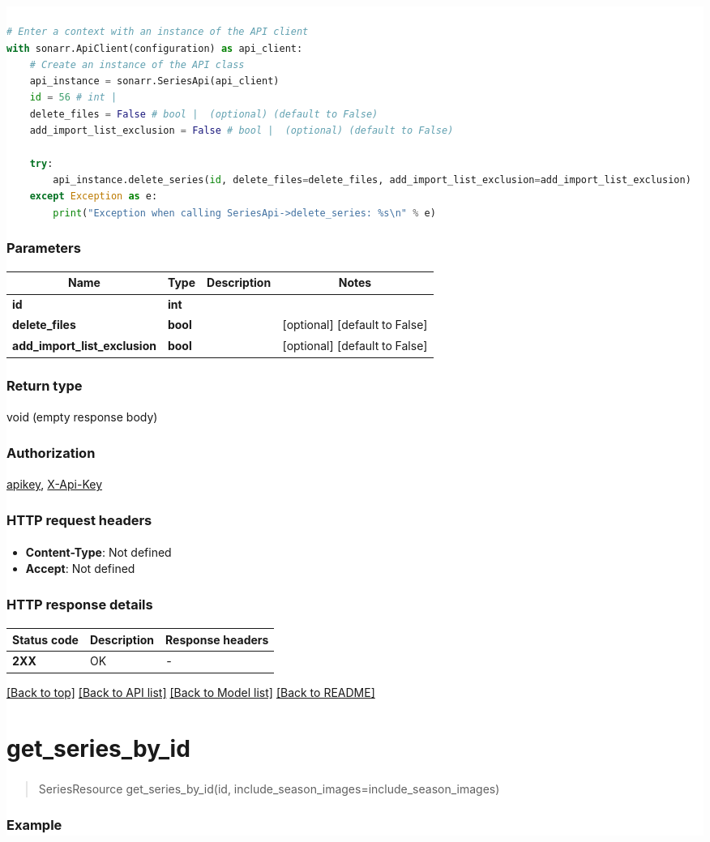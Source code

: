 ```python

# Enter a context with an instance of the API client
with sonarr.ApiClient(configuration) as api_client:
    # Create an instance of the API class
    api_instance = sonarr.SeriesApi(api_client)
    id = 56 # int | 
    delete_files = False # bool |  (optional) (default to False)
    add_import_list_exclusion = False # bool |  (optional) (default to False)

    try:
        api_instance.delete_series(id, delete_files=delete_files, add_import_list_exclusion=add_import_list_exclusion)
    except Exception as e:
        print("Exception when calling SeriesApi->delete_series: %s\n" % e)
```



### Parameters


Name | Type | Description  | Notes
------------- | ------------- | ------------- | -------------
 **id** | **int**|  | 
 **delete_files** | **bool**|  | [optional] [default to False]
 **add_import_list_exclusion** | **bool**|  | [optional] [default to False]

### Return type

void (empty response body)

### Authorization

[apikey](../README.md#apikey), [X-Api-Key](../README.md#X-Api-Key)

### HTTP request headers

 - **Content-Type**: Not defined
 - **Accept**: Not defined

### HTTP response details

| Status code | Description | Response headers |
|-------------|-------------|------------------|
**2XX** | OK |  -  |

[[Back to top]](#) [[Back to API list]](../README.md#documentation-for-api-endpoints) [[Back to Model list]](../README.md#documentation-for-models) [[Back to README]](../README.md)

# **get_series_by_id**
> SeriesResource get_series_by_id(id, include_season_images=include_season_images)

### Example
